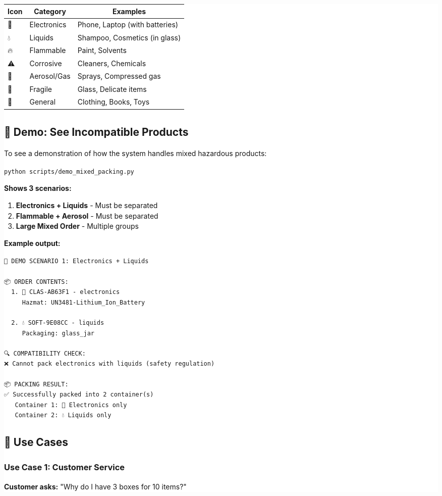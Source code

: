 | Icon | Category | Examples |
|------|----------|----------|
| 🔋 | Electronics | Phone, Laptop (with batteries) |
| 💧 | Liquids | Shampoo, Cosmetics (in glass) |
| 🔥 | Flammable | Paint, Solvents |
| ⚠️ | Corrosive | Cleaners, Chemicals |
| 💨 | Aerosol/Gas | Sprays, Compressed gas |
| 🔹 | Fragile | Glass, Delicate items |
| 📌 | General | Clothing, Books, Toys |

## 🔬 Demo: See Incompatible Products

To see a demonstration of how the system handles mixed hazardous products:

```bash
python scripts/demo_mixed_packing.py
```

**Shows 3 scenarios:**
1. **Electronics + Liquids** - Must be separated
2. **Flammable + Aerosol** - Must be separated  
3. **Large Mixed Order** - Multiple groups

**Example output:**
```
🧪 DEMO SCENARIO 1: Electronics + Liquids

📦 ORDER CONTENTS:
  1. 🔋 CLAS-AB63F1 - electronics
     Hazmat: UN3481-Lithium_Ion_Battery
  
  2. 💧 SOFT-9E08CC - liquids
     Packaging: glass_jar

🔍 COMPATIBILITY CHECK:
❌ Cannot pack electronics with liquids (safety regulation)

📦 PACKING RESULT:
✅ Successfully packed into 2 container(s)
   Container 1: 🔋 Electronics only
   Container 2: 💧 Liquids only
```

## 🎯 Use Cases

### Use Case 1: Customer Service

**Customer asks:** "Why do I have 3 boxes for 10 items?"
